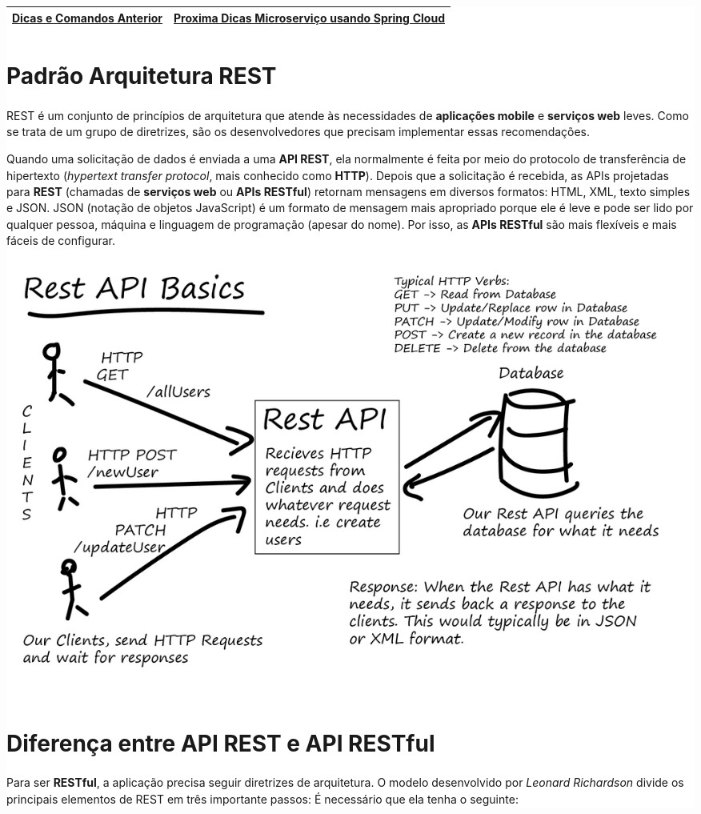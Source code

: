 | [Dicas e Comandos Anterior](https://github.com/DavidRufino/Minhas-Anotacoes-Santander-Bootcamp/blob/master/09%20Dicas%20da%20Construcao%20do%20sistema%20de%20controle/0%20Dicas%20e%20Comandos.md) | [Proxima Dicas Microserviço usando Spring Cloud](https://github.com/DavidRufino/Minhas-Anotacoes-Santander-Bootcamp/blob/9857974ee12ff93077a185dd8c36f9d026f5b836/11%20Dicas%20de%20Projeto%20Arquitetura%20microservico%20usando%20Spring%20Cloud/00%20Dicas%20de%20Spring%20Cloud.md) |
| :----------------------------------------------------------- | ------------------------------------------------------------ |

# Padrão Arquitetura REST

REST é um conjunto de princípios de arquitetura que atende às necessidades de **aplicações mobile** e **serviços web** leves. Como se trata de um grupo de diretrizes, são os desenvolvedores que precisam implementar essas recomendações.

Quando uma solicitação de dados é enviada a uma **API REST**, ela normalmente é feita por meio do protocolo de transferência de hipertexto (*hypertext transfer protocol*, mais conhecido como **HTTP**). Depois que a solicitação é recebida, as APIs projetadas para **REST** (chamadas de **serviços web** ou **APIs RESTful**) retornam mensagens em diversos formatos: HTML, XML, texto simples e JSON. JSON (notação de objetos JavaScript) é um formato de mensagem mais apropriado porque ele é leve e pode ser lido por qualquer pessoa, máquina e linguagem de programação (apesar do nome). Por isso, as **APIs RESTful** são mais flexíveis e mais fáceis de configurar.

![](img/20210804225614.png)



# Diferença entre API REST e API RESTful

Para ser **RESTful**, a aplicação precisa seguir diretrizes de arquitetura. O modelo desenvolvido por *Leonard Richardson* divide os principais elementos de REST em três importante passos: É necessário que ela tenha o seguinte:
